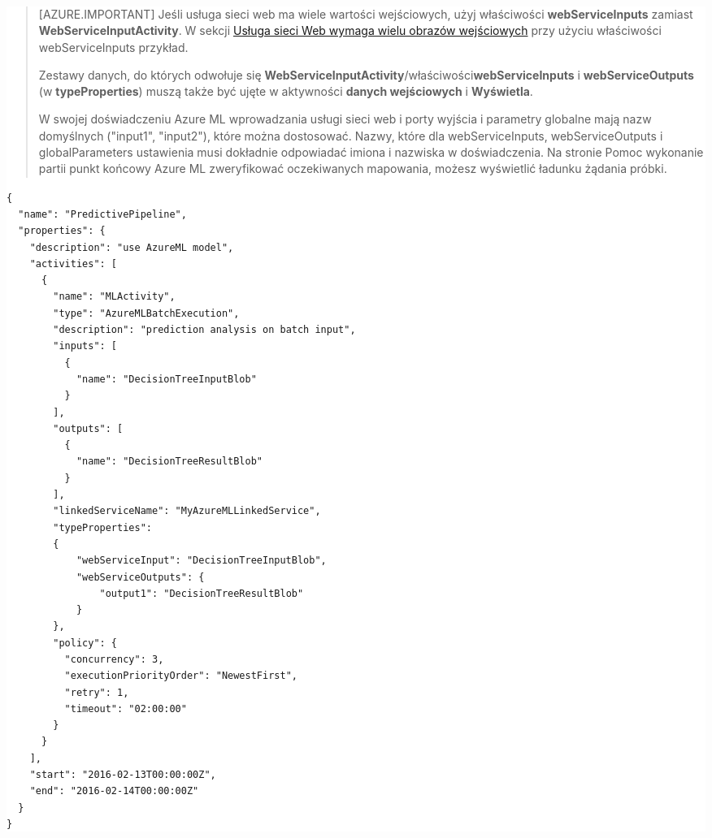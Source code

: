 > [AZURE.IMPORTANT] 
> Jeśli usługa sieci web ma wiele wartości wejściowych, użyj właściwości **webServiceInputs** zamiast **WebServiceInputActivity**. W sekcji [Usługa sieci Web wymaga wielu obrazów wejściowych](#web-service-requires-multiple-inputs) przy użyciu właściwości webServiceInputs przykład.
>  
> Zestawy danych, do których odwołuje się **WebServiceInputActivity**/właściwości**webServiceInputs** i **webServiceOutputs** (w **typeProperties**) muszą także być ujęte w aktywności **danych wejściowych** i **Wyświetla**.
> 
> W swojej doświadczeniu Azure ML wprowadzania usługi sieci web i porty wyjścia i parametry globalne mają nazw domyślnych ("input1", "input2"), które można dostosować. Nazwy, które dla webServiceInputs, webServiceOutputs i globalParameters ustawienia musi dokładnie odpowiadać imiona i nazwiska w doświadczenia. Na stronie Pomoc wykonanie partii punkt końcowy Azure ML zweryfikować oczekiwanych mapowania, możesz wyświetlić ładunku żądania próbki. 


    {
      "name": "PredictivePipeline",
      "properties": {
        "description": "use AzureML model",
        "activities": [
          {
            "name": "MLActivity",
            "type": "AzureMLBatchExecution",
            "description": "prediction analysis on batch input",
            "inputs": [
              {
                "name": "DecisionTreeInputBlob"
              }
            ],
            "outputs": [
              {
                "name": "DecisionTreeResultBlob"
              }
            ],
            "linkedServiceName": "MyAzureMLLinkedService",
            "typeProperties":
            {
                "webServiceInput": "DecisionTreeInputBlob",
                "webServiceOutputs": {
                    "output1": "DecisionTreeResultBlob"
                }                
            },
            "policy": {
              "concurrency": 3,
              "executionPriorityOrder": "NewestFirst",
              "retry": 1,
              "timeout": "02:00:00"
            }
          }
        ],
        "start": "2016-02-13T00:00:00Z",
        "end": "2016-02-14T00:00:00Z"
      }
    }


[adf-build-1st-pipeline]: data-factory-build-your-first-pipeline.md
[azure-machine-learning]: http://azure.microsoft.com/services/machine-learning/